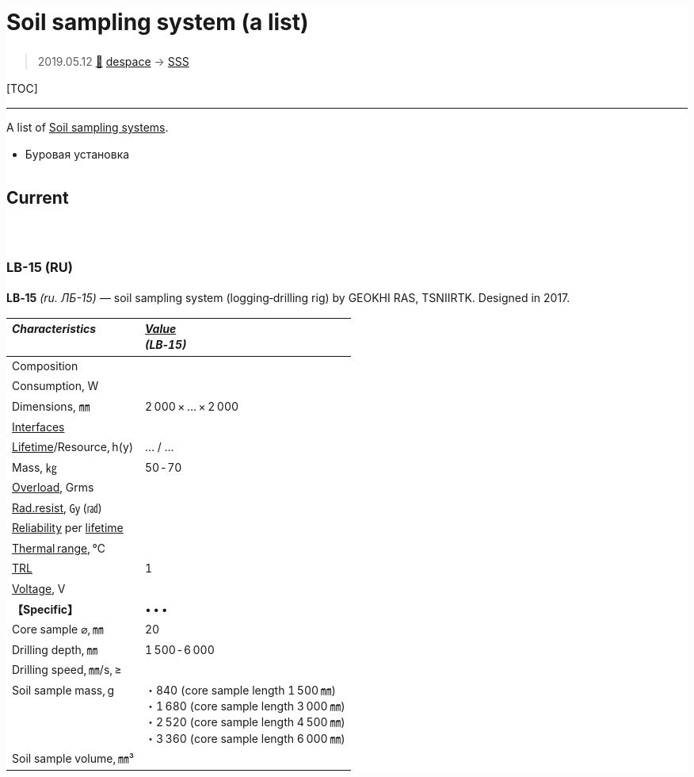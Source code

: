 # Soil sampling system (a list)
> 2019.05.12 [🚀](../index/index.md) [despace](index.md) → [SSS](sss.md)

[TOC]

---

A list of [Soil sampling systems](sss.md).

   - Буровая установка

## Current



<p style="page-break-after:always"> </p>

### LB-15 (RU)

**LB‑15** *(ru. ЛБ-15)* — soil sampling system (logging‑drilling rig) by GEOKHI RAS, TSNIIRTK. Designed in 2017.

|*Characteristics*|*[Value](si.md)<br> (LB‑15)*|
|:-|:-|
|Composition| |
|Consumption, W| |
|Dimensions, ㎜|2 000 × … × 2 000|
|[Interfaces](interface.md)| |
|[Lifetime](lifetime.md)/Resource, h(y)|… / …|
|Mass, ㎏|50 ‑ 70|
|[Overload](vibration.md), Grms| |
|[Rad.resist](ion_rad.md), ㏉ (㎭)| |
|[Reliability](qm.md) per [lifetime](lifetime.md)| |
|[Thermal range](tcs.md), ℃| |
|[TRL](trl.md)|1|
|[Voltage](sps.md), V| |
|**【Specific】**|• • •|
|Core sample ⌀, ㎜|20|
|Drilling depth, ㎜|1 500 ‑ 6 000|
|Drilling speed, ㎜/s, ≥| |
|Soil sample mass, g|・840 (core sample length 1 500 ㎜)<br> ・1 680 (core sample length 3 000 ㎜)<br> ・2 520 (core sample length 4 500 ㎜)<br> ・3 360 (core sample length 6 000 ㎜)|
|Soil sample volume, ㎜³| |